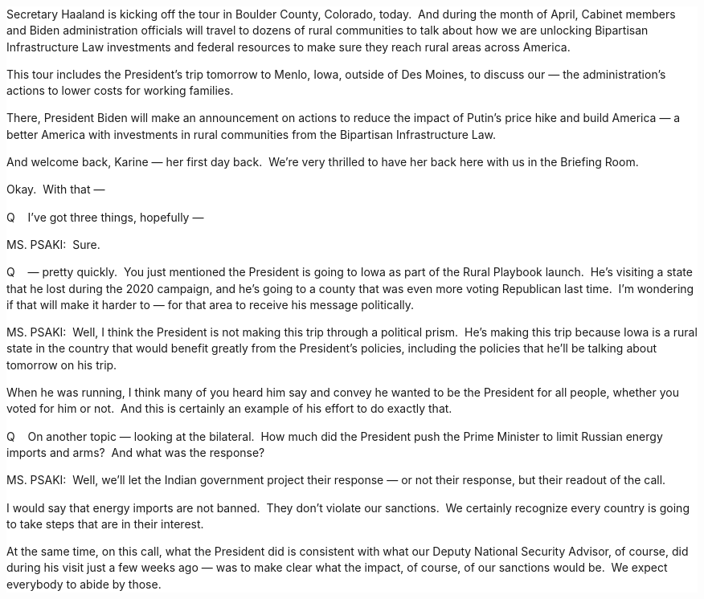 Secretary Haaland is kicking off the tour in Boulder County, Colorado,
today.  And during the month of April, Cabinet members and Biden
administration officials will travel to dozens of rural communities to
talk about how we are unlocking Bipartisan Infrastructure Law
investments and federal resources to make sure they reach rural areas
across America.

This tour includes the President’s trip tomorrow to Menlo, Iowa, outside
of Des Moines, to discuss our — the administration’s actions to lower
costs for working families.    
  
There, President Biden will make an announcement on actions to reduce
the impact of Putin’s price hike and build America — a better America
with investments in rural communities from the Bipartisan Infrastructure
Law.  
  
And welcome back, Karine — her first day back.  We’re very thrilled to
have her back here with us in the Briefing Room.  
  
Okay.  With that —  
  
Q    I’ve got three things, hopefully —  
  
MS. PSAKI:  Sure.  
  
Q    — pretty quickly.  You just mentioned the President is going to
Iowa as part of the Rural Playbook launch.  He’s visiting a state that
he lost during the 2020 campaign, and he’s going to a county that was
even more voting Republican last time.  I’m wondering if that will make
it harder to — for that area to receive his message politically.

MS. PSAKI:  Well, I think the President is not making this trip through
a political prism.  He’s making this trip because Iowa is a rural state
in the country that would benefit greatly from the President’s policies,
including the policies that he’ll be talking about tomorrow on his
trip.  
  
When he was running, I think many of you heard him say and convey he
wanted to be the President for all people, whether you voted for him or
not.  And this is certainly an example of his effort to do exactly
that.  
  
Q    On another topic — looking at the bilateral.  How much did the
President push the Prime Minister to limit Russian energy imports and
arms?  And what was the response?

MS. PSAKI:  Well, we’ll let the Indian government project their response
— or not their response, but their readout of the call.  
  
I would say that energy imports are not banned.  They don’t violate our
sanctions.  We certainly recognize every country is going to take steps
that are in their interest.    
  
At the same time, on this call, what the President did is consistent
with what our Deputy National Security Advisor, of course, did during
his visit just a few weeks ago — was to make clear what the impact, of
course, of our sanctions would be.  We expect everybody to abide by
those.    
  